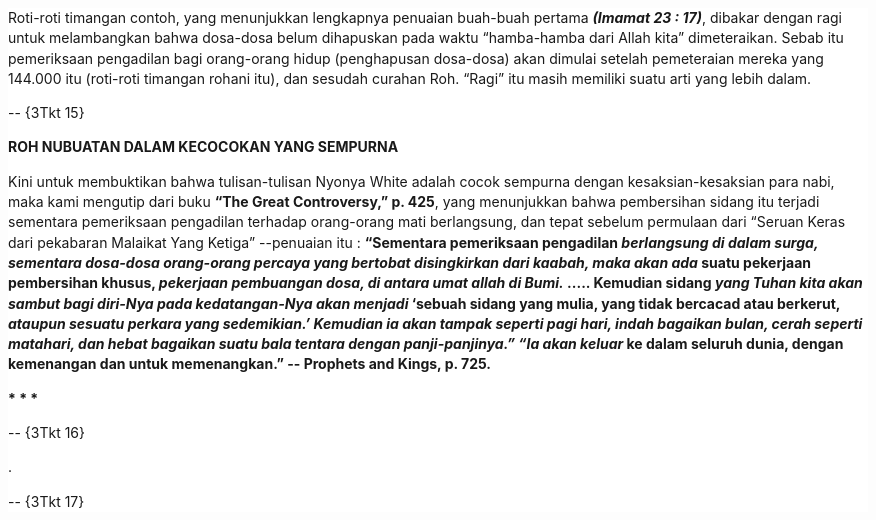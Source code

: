 Roti-roti timangan contoh, yang menunjukkan lengkapnya penuaian buah-buah pertama **_(Imamat 23 : 17)_**, dibakar dengan ragi untuk melambangkan bahwa dosa-dosa belum dihapuskan pada waktu “hamba-hamba dari Allah kita” dimeteraikan. Sebab itu pemeriksaan pengadilan bagi orang-orang hidup (penghapusan dosa-dosa) akan dimulai setelah pemeteraian mereka yang 144.000 itu (roti-roti timangan rohani itu), dan sesudah curahan Roh. “Ragi” itu masih memiliki suatu arti yang lebih dalam.

 -- {3Tkt 15}   
  
  **ROH NUBUATAN DALAM KECOCOKAN YANG SEMPURNA**

Kini untuk membuktikan bahwa tulisan-tulisan Nyonya White adalah cocok sempurna dengan kesaksian-kesaksian para nabi, maka kami mengutip dari buku **“The Great Controversy,” p. 425**, yang menunjukkan bahwa pembersihan sidang itu terjadi sementara pemeriksaan pengadilan terhadap orang-orang mati berlangsung, dan tepat sebelum permulaan dari “Seruan Keras dari pekabaran Malaikat Yang Ketiga” --penuaian itu : **“Sementara pemeriksaan pengadilan _berlangsung di dalam surga, sementara dosa-dosa orang-orang percaya yang bertobat disingkirkan dari kaabah, maka akan ada_ suatu pekerjaan pembersihan khusus, _pekerjaan pembuangan dosa, di antara umat allah di Bumi._ ..... Kemudian sidang _yang Tuhan kita akan sambut bagi diri-Nya pada kedatangan-Nya akan menjadi_ ‘sebuah sidang yang mulia, yang tidak bercacad atau berkerut, _ataupun sesuatu perkara yang sedemikian.’ Kemudian ia akan tampak seperti pagi hari, indah bagaikan bulan, cerah seperti matahari, dan hebat bagaikan suatu bala tentara dengan panji-panjinya.” “Ia akan keluar_ ke dalam seluruh dunia, dengan kemenangan dan untuk memenangkan.” -- Prophets and Kings, p. 725.**

**\* \* \***

 -- {3Tkt 16}   
  
  .

 -- {3Tkt 17}   
  
  
